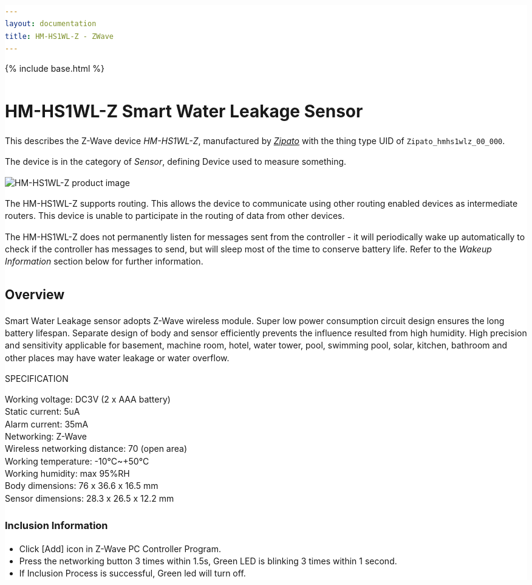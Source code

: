 ```yaml
---
layout: documentation
title: HM-HS1WL-Z - ZWave
---
```


{% include base.html %}

# HM-HS1WL-Z Smart Water Leakage Sensor
This describes the Z-Wave device *HM-HS1WL-Z*, manufactured by *[Zipato](http://www.zipato.com/)* with the thing type UID of ```Zipato_hmhs1wlz_00_000```.

The device is in the category of *Sensor*, defining Device used to measure something.

![HM-HS1WL-Z product image](https://opensmarthouse.org/assets/zwave/attachments/800/m-hs1wl-Smart-Water-Leakage-Sensor-600x600px.jpg)


The HM-HS1WL-Z supports routing. This allows the device to communicate using other routing enabled devices as intermediate routers.  This device is unable to participate in the routing of data from other devices.

The HM-HS1WL-Z does not permanently listen for messages sent from the controller - it will periodically wake up automatically to check if the controller has messages to send, but will sleep most of the time to conserve battery life. Refer to the *Wakeup Information* section below for further information.

## Overview

Smart Water Leakage sensor adopts Z-Wave wireless module. Super low power consumption circuit design ensures the long battery lifespan. Separate design of body and sensor efficiently prevents the influence resulted from high humidity. High precision and sensitivity applicable for basement, machine room, hotel, water tower, pool, swimming pool, solar, kitchen, bathroom and other places may have water leakage or water overflow.

SPECIFICATION

Working voltage: DC3V (2 x AAA battery)  
Static current: 5uA  
Alarm current: 35mA  
Networking: Z-Wave  
Wireless networking distance: 70 (open area)  
Working temperature: -10°C~+50°C  
Working humidity: max 95%RH  
Body dimensions: 76 x 36.6 x 16.5 mm  
Sensor dimensions: 28.3 x 26.5 x 12.2 mm

### Inclusion Information

  * Click [Add] icon in Z-Wave PC Controller Program.
  * Press the networking button 3 times within 1.5s, Green LED is blinking 3 times within 1 second.
  * If Inclusion Process is successful, Green led will turn off.
